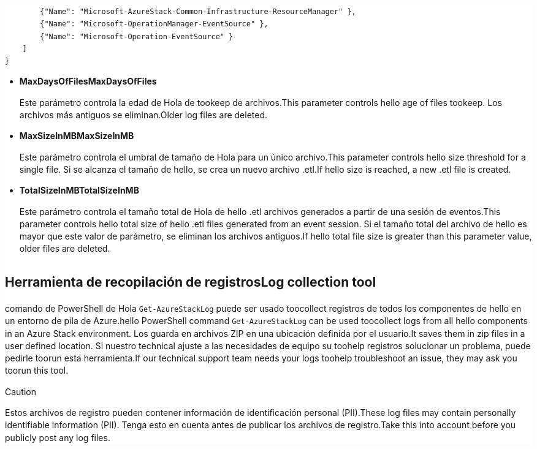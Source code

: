 ```
        {"Name": "Microsoft-AzureStack-Common-Infrastructure-ResourceManager" },
        {"Name": "Microsoft-OperationManager-EventSource" },
        {"Name": "Microsoft-Operation-EventSource" }
    ]
}
```

* <span data-ttu-id="b8d42-125">**MaxDaysOfFiles**</span><span class="sxs-lookup"><span data-stu-id="b8d42-125">**MaxDaysOfFiles**</span></span>

    <span data-ttu-id="b8d42-126">Este parámetro controla la edad de Hola de tookeep de archivos.</span><span class="sxs-lookup"><span data-stu-id="b8d42-126">This parameter controls hello age of files tookeep.</span></span> <span data-ttu-id="b8d42-127">Los archivos más antiguos se eliminan.</span><span class="sxs-lookup"><span data-stu-id="b8d42-127">Older log files are deleted.</span></span>
* <span data-ttu-id="b8d42-128">**MaxSizeInMB**</span><span class="sxs-lookup"><span data-stu-id="b8d42-128">**MaxSizeInMB**</span></span>

    <span data-ttu-id="b8d42-129">Este parámetro controla el umbral de tamaño de Hola para un único archivo.</span><span class="sxs-lookup"><span data-stu-id="b8d42-129">This parameter controls hello size threshold for a single file.</span></span> <span data-ttu-id="b8d42-130">Si se alcanza el tamaño de hello, se crea un nuevo archivo .etl.</span><span class="sxs-lookup"><span data-stu-id="b8d42-130">If hello size is reached, a new .etl file is created.</span></span>
* <span data-ttu-id="b8d42-131">**TotalSizeInMB**</span><span class="sxs-lookup"><span data-stu-id="b8d42-131">**TotalSizeInMB**</span></span>

    <span data-ttu-id="b8d42-132">Este parámetro controla el tamaño total de Hola de hello .etl archivos generados a partir de una sesión de eventos.</span><span class="sxs-lookup"><span data-stu-id="b8d42-132">This parameter controls hello total size of hello .etl files generated from an event session.</span></span> <span data-ttu-id="b8d42-133">Si el tamaño total del archivo de hello es mayor que este valor de parámetro, se eliminan los archivos antiguos.</span><span class="sxs-lookup"><span data-stu-id="b8d42-133">If hello total file size is greater than this parameter value, older files are deleted.</span></span>
  
## <a name="log-collection-tool"></a><span data-ttu-id="b8d42-134">Herramienta de recopilación de registros</span><span class="sxs-lookup"><span data-stu-id="b8d42-134">Log collection tool</span></span>
 
<span data-ttu-id="b8d42-135">comando de PowerShell de Hola `Get-AzureStackLog` puede ser usado toocollect registros de todos los componentes de hello en un entorno de pila de Azure.</span><span class="sxs-lookup"><span data-stu-id="b8d42-135">hello PowerShell command `Get-AzureStackLog` can be used toocollect logs from all hello components  in an Azure Stack environment.</span></span> <span data-ttu-id="b8d42-136">Los guarda en archivos ZIP en una ubicación definida por el usuario.</span><span class="sxs-lookup"><span data-stu-id="b8d42-136">It saves them in zip files in a user defined location.</span></span> <span data-ttu-id="b8d42-137">Si nuestro technical ajuste a las necesidades de equipo su toohelp registros solucionar un problema, puede pedirle toorun esta herramienta.</span><span class="sxs-lookup"><span data-stu-id="b8d42-137">If our technical support team needs your logs toohelp troubleshoot an issue, they may ask you toorun this tool.</span></span>

> [!CAUTION]
> <span data-ttu-id="b8d42-138">Estos archivos de registro pueden contener información de identificación personal (PII).</span><span class="sxs-lookup"><span data-stu-id="b8d42-138">These log files may contain personally identifiable information (PII).</span></span> <span data-ttu-id="b8d42-139">Tenga esto en cuenta antes de publicar los archivos de registro.</span><span class="sxs-lookup"><span data-stu-id="b8d42-139">Take this into account before you publicly post any log files.</span></span>
 